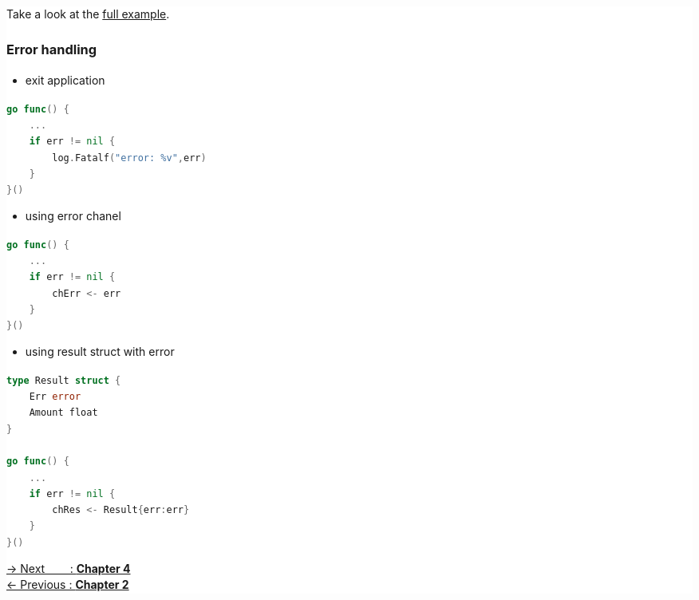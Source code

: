 Take a look at the [full example](src/pattern3/main.go).

### Error handling

- exit application

```go
go func() {
    ...
    if err != nil {
        log.Fatalf("error: %v",err)
    }
}()
```

- using error chanel

```go
go func() {
    ...
    if err != nil {
        chErr <- err
    }
}()
```

- using result struct with error

```go
type Result struct {
    Err error
    Amount float
}

go func() {
    ...
    if err != nil {
        chRes <- Result{err:err}
    }
}()
```

[-> Next&nbsp;&nbsp;&nbsp;&nbsp;&nbsp;&nbsp;&nbsp;&nbsp;: **Chapter 4**](../chapter4/README.md)  
[<- Previous&nbsp;: **Chapter 2**](../chapter2/README.md)

